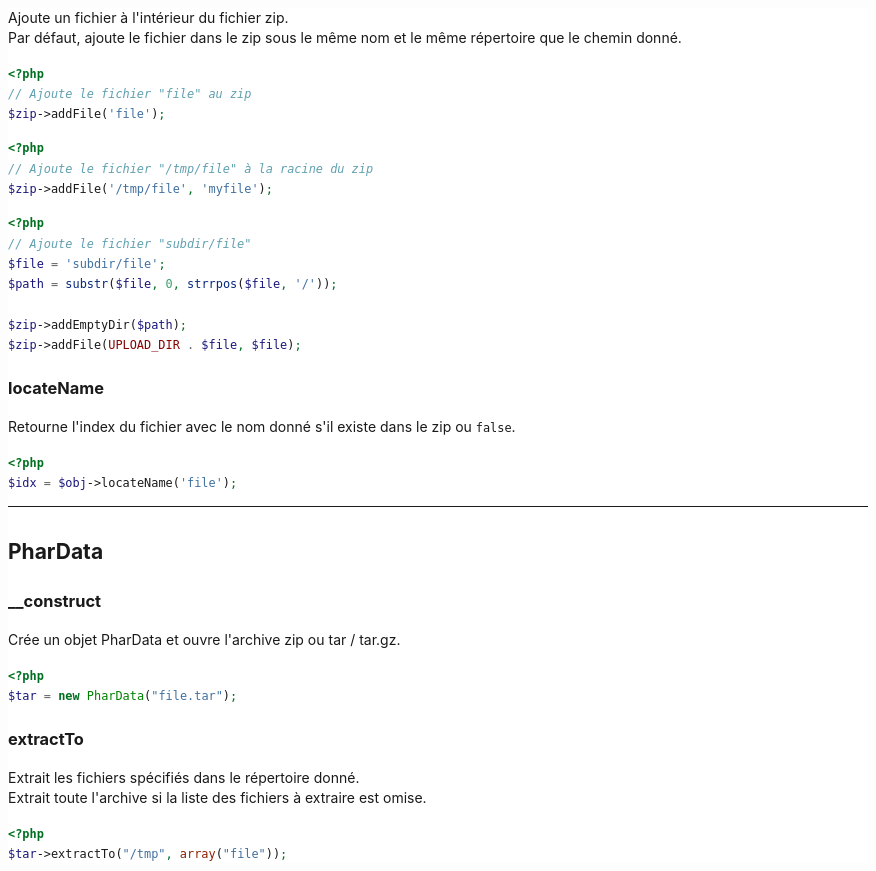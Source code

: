 Ajoute un fichier à l'intérieur du fichier zip.  
Par défaut, ajoute le fichier dans le zip sous le même nom et le même répertoire que le chemin donné.

``` php
<?php
// Ajoute le fichier "file" au zip
$zip->addFile('file');
```

``` php
<?php
// Ajoute le fichier "/tmp/file" à la racine du zip
$zip->addFile('/tmp/file', 'myfile');
```

``` php
<?php
// Ajoute le fichier "subdir/file"
$file = 'subdir/file';
$path = substr($file, 0, strrpos($file, '/'));

$zip->addEmptyDir($path);
$zip->addFile(UPLOAD_DIR . $file, $file);
```

### locateName

Retourne l'index du fichier avec le nom donné s'il existe dans le zip ou `false`.

``` php
<?php
$idx = $obj->locateName('file');
```

---

## PharData

### __construct

Crée un objet PharData et ouvre l'archive zip ou tar / tar.gz.

``` php
<?php
$tar = new PharData("file.tar");
```

### extractTo

Extrait les fichiers spécifiés dans le répertoire donné.  
Extrait toute l'archive si la liste des fichiers à extraire est omise.

``` php
<?php
$tar->extractTo("/tmp", array("file"));
```
